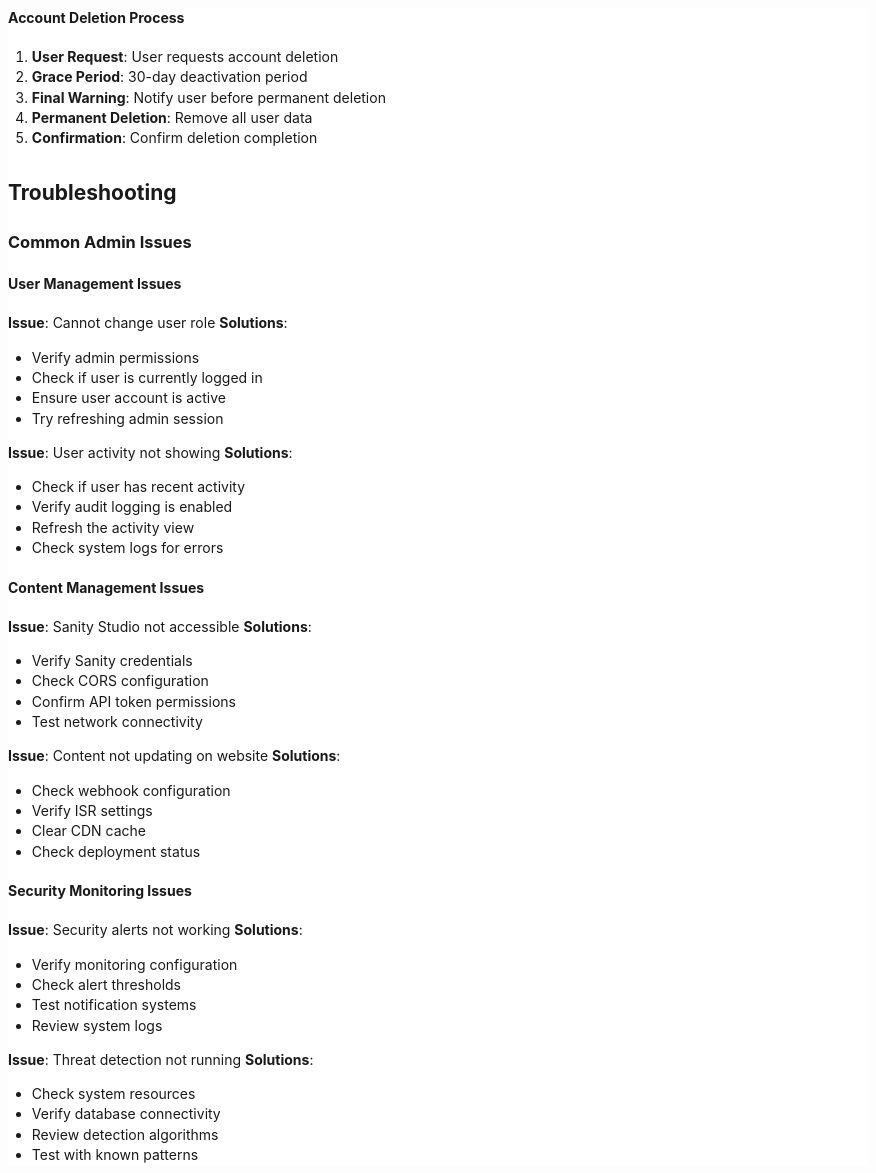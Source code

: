#### Account Deletion Process
1. **User Request**: User requests account deletion
2. **Grace Period**: 30-day deactivation period
3. **Final Warning**: Notify user before permanent deletion
4. **Permanent Deletion**: Remove all user data
5. **Confirmation**: Confirm deletion completion

## Troubleshooting

### Common Admin Issues

#### User Management Issues

**Issue**: Cannot change user role
**Solutions**:
- Verify admin permissions
- Check if user is currently logged in
- Ensure user account is active
- Try refreshing admin session

**Issue**: User activity not showing
**Solutions**:
- Check if user has recent activity
- Verify audit logging is enabled
- Refresh the activity view
- Check system logs for errors

#### Content Management Issues

**Issue**: Sanity Studio not accessible
**Solutions**:
- Verify Sanity credentials
- Check CORS configuration
- Confirm API token permissions
- Test network connectivity

**Issue**: Content not updating on website
**Solutions**:
- Check webhook configuration
- Verify ISR settings
- Clear CDN cache
- Check deployment status

#### Security Monitoring Issues

**Issue**: Security alerts not working
**Solutions**:
- Verify monitoring configuration
- Check alert thresholds
- Test notification systems
- Review system logs

**Issue**: Threat detection not running
**Solutions**:
- Check system resources
- Verify database connectivity
- Review detection algorithms
- Test with known patterns
